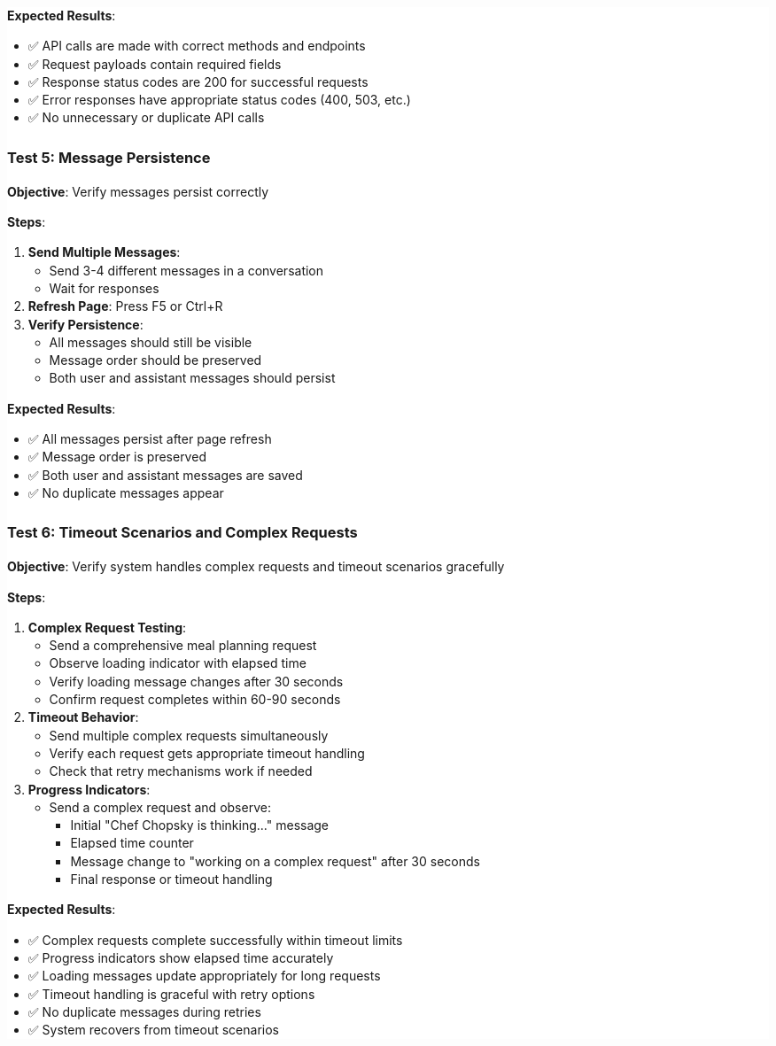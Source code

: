 **Expected Results**:
- ✅ API calls are made with correct methods and endpoints
- ✅ Request payloads contain required fields
- ✅ Response status codes are 200 for successful requests
- ✅ Error responses have appropriate status codes (400, 503, etc.)
- ✅ No unnecessary or duplicate API calls

### Test 5: Message Persistence

**Objective**: Verify messages persist correctly

**Steps**:
1. **Send Multiple Messages**:
   - Send 3-4 different messages in a conversation
   - Wait for responses
2. **Refresh Page**: Press F5 or Ctrl+R
3. **Verify Persistence**:
   - All messages should still be visible
   - Message order should be preserved
   - Both user and assistant messages should persist

**Expected Results**:
- ✅ All messages persist after page refresh
- ✅ Message order is preserved
- ✅ Both user and assistant messages are saved
- ✅ No duplicate messages appear

### Test 6: Timeout Scenarios and Complex Requests

**Objective**: Verify system handles complex requests and timeout scenarios gracefully

**Steps**:
1. **Complex Request Testing**:
   - Send a comprehensive meal planning request
   - Observe loading indicator with elapsed time
   - Verify loading message changes after 30 seconds
   - Confirm request completes within 60-90 seconds
2. **Timeout Behavior**:
   - Send multiple complex requests simultaneously
   - Verify each request gets appropriate timeout handling
   - Check that retry mechanisms work if needed
3. **Progress Indicators**:
   - Send a complex request and observe:
     - Initial "Chef Chopsky is thinking..." message
     - Elapsed time counter
     - Message change to "working on a complex request" after 30 seconds
     - Final response or timeout handling

**Expected Results**:
- ✅ Complex requests complete successfully within timeout limits
- ✅ Progress indicators show elapsed time accurately
- ✅ Loading messages update appropriately for long requests
- ✅ Timeout handling is graceful with retry options
- ✅ No duplicate messages during retries
- ✅ System recovers from timeout scenarios
